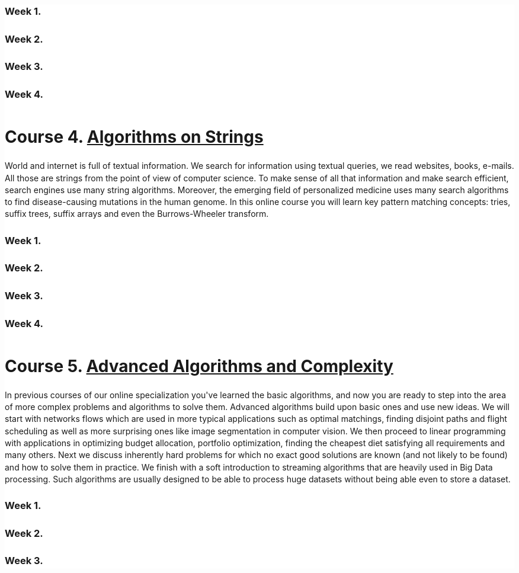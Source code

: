 ### Week 1.

### Week 2.

### Week 3.

### Week 4.

# Course 4. [Algorithms on Strings](https://www.coursera.org/learn/algorithms-on-strings/home/week/1)

World and internet is full of textual information. We search for information using textual queries, we read websites, books, e-mails. All those are strings from the point of view of computer science. To make sense of all that information and make search efficient, search engines use many string algorithms. Moreover, the emerging field of personalized medicine uses many search algorithms to find disease-causing mutations in the human genome. In this online course you will learn key pattern matching concepts: tries, suffix trees, suffix arrays and even the Burrows-Wheeler transform.

### Week 1.

### Week 2.

### Week 3.

### Week 4.


# Course 5. [Advanced Algorithms and Complexity](https://www.coursera.org/learn/advanced-algorithms-and-complexity/home/week/1)

In previous courses of our online specialization you've learned the basic algorithms, and now you are ready to step into the area of more complex problems and algorithms to solve them. Advanced algorithms build upon basic ones and use new ideas. We will start with networks flows which are used in more typical applications such as optimal matchings, finding disjoint paths and flight scheduling as well as more surprising ones like image segmentation in computer vision. We then proceed to linear programming with applications in optimizing budget allocation, portfolio optimization, finding the cheapest diet satisfying all requirements and many others. Next we discuss inherently hard problems for which no exact good solutions are known (and not likely to be found) and how to solve them in practice. We finish with a soft introduction to streaming algorithms that are heavily used in Big Data processing. Such algorithms are usually designed to be able to process huge datasets without being able even to store a dataset.

### Week 1.

### Week 2.

### Week 3.
